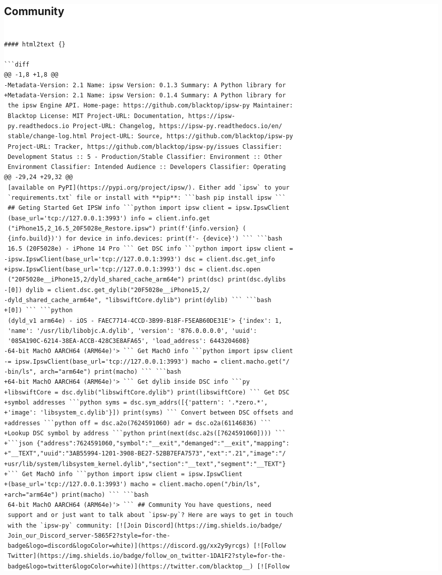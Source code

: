  ## Community
```

#### html2text {}

```diff
@@ -1,8 +1,8 @@
-Metadata-Version: 2.1 Name: ipsw Version: 0.1.3 Summary: A Python library for
+Metadata-Version: 2.1 Name: ipsw Version: 0.1.4 Summary: A Python library for
 the ipsw Engine API. Home-page: https://github.com/blacktop/ipsw-py Maintainer:
 Blacktop License: MIT Project-URL: Documentation, https://ipsw-
 py.readthedocs.io Project-URL: Changelog, https://ipsw-py.readthedocs.io/en/
 stable/change-log.html Project-URL: Source, https://github.com/blacktop/ipsw-py
 Project-URL: Tracker, https://github.com/blacktop/ipsw-py/issues Classifier:
 Development Status :: 5 - Production/Stable Classifier: Environment :: Other
 Environment Classifier: Intended Audience :: Developers Classifier: Operating
@@ -29,24 +29,32 @@
 [available on PyPI](https://pypi.org/project/ipsw/). Either add `ipsw` to your
 `requirements.txt` file or install with **pip**: ```bash pip install ipsw ```
 ## Geting Started Get IPSW info ```python import ipsw client = ipsw.IpswClient
 (base_url='tcp://127.0.0.1:3993') info = client.info.get
 ("iPhone15,2_16.5_20F5028e_Restore.ipsw") print(f'{info.version} (
 {info.build})') for device in info.devices: print(f'- {device}') ``` ```bash
 16.5 (20F5028e) - iPhone 14 Pro ``` Get DSC info ```python import ipsw client =
-ipsw.IpswClient(base_url='tcp://127.0.0.1:3993') dsc = client.dsc.get_info
+ipsw.IpswClient(base_url='tcp://127.0.0.1:3993') dsc = client.dsc.open
 ("20F5028e__iPhone15,2/dyld_shared_cache_arm64e") print(dsc) print(dsc.dylibs
-[0]) dylib = client.dsc.get_dylib("20F5028e__iPhone15,2/
-dyld_shared_cache_arm64e", "libswiftCore.dylib") print(dylib) ``` ```bash
+[0]) ``` ```python
 (dyld_v1 arm64e) - iOS - FAEC7714-4CCD-3B99-B18F-F5EAB60DE31E'> {'index': 1,
 'name': '/usr/lib/libobjc.A.dylib', 'version': '876.0.0.0.0', 'uuid':
 '085A190C-6214-38EA-ACCB-428C3E8AFA65', 'load_address': 6443204608}
-64-bit MachO AARCH64 (ARM64e)'> ``` Get MachO info ```python import ipsw client
-= ipsw.IpswClient(base_url='tcp://127.0.0.1:3993') macho = client.macho.get("/
-bin/ls", arch="arm64e") print(macho) ``` ```bash
+64-bit MachO AARCH64 (ARM64e)'> ``` Get dylib inside DSC info ```py
+libswiftCore = dsc.dylib("libswiftCore.dylib") print(libswiftCore) ``` Get DSC
+symbol addresses ```python syms = dsc.sym_addrs([{'pattern': '.*zero.*',
+'image': 'libsystem_c.dylib'}]) print(syms) ``` Convert between DSC offsets and
+addresses ```python off = dsc.a2o(7624591060) adr = dsc.o2a(61146836) ```
+Lookup DSC symbol by address ```python print(next(dsc.a2s([7624591060]))) ```
+```json {"address":7624591060,"symbol":"__exit","demanged":"__exit","mapping":
+"__TEXT","uuid":"3AB55994-1201-3908-BE27-52BB7EFA7573","ext":".21","image":"/
+usr/lib/system/libsystem_kernel.dylib","section":"__text","segment":"__TEXT"}
+``` Get MachO info ```python import ipsw client = ipsw.IpswClient
+(base_url='tcp://127.0.0.1:3993') macho = client.macho.open("/bin/ls",
+arch="arm64e") print(macho) ``` ```bash
 64-bit MachO AARCH64 (ARM64e)'> ``` ## Community You have questions, need
 support and or just want to talk about `ipsw-py`? Here are ways to get in touch
 with the `ipsw-py` community: [![Join Discord](https://img.shields.io/badge/
 Join_our_Discord_server-5865F2?style=for-the-
 badge&logo=discord&logoColor=white)](https://discord.gg/xx2y9yrcgs) [![Follow
 Twitter](https://img.shields.io/badge/follow_on_twitter-1DA1F2?style=for-the-
 badge&logo=twitter&logoColor=white)](https://twitter.com/blacktop__) [![Follow
```
